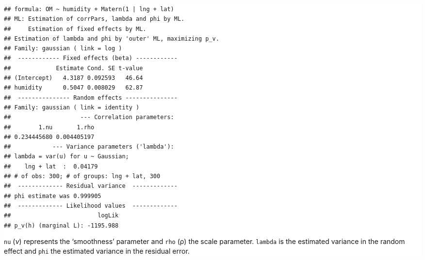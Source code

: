     ## formula: OM ~ humidity + Matern(1 | lng + lat)
    ## ML: Estimation of corrPars, lambda and phi by ML.
    ##     Estimation of fixed effects by ML.
    ## Estimation of lambda and phi by 'outer' ML, maximizing p_v.
    ## Family: gaussian ( link = log ) 
    ##  ------------ Fixed effects (beta) ------------
    ##             Estimate Cond. SE t-value
    ## (Intercept)   4.3187 0.092593   46.64
    ## humidity      0.5047 0.008029   62.87
    ##  --------------- Random effects ---------------
    ## Family: gaussian ( link = identity ) 
    ##                    --- Correlation parameters:
    ##        1.nu       1.rho 
    ## 0.234445680 0.004405197 
    ##            --- Variance parameters ('lambda'):
    ## lambda = var(u) for u ~ Gaussian; 
    ##    lng + lat  :  0.04179  
    ## # of obs: 300; # of groups: lng + lat, 300 
    ##  ------------- Residual variance  -------------
    ## phi estimate was 0.999905 
    ##  ------------- Likelihood values  -------------
    ##                         logLik
    ## p_v(h) (marginal L): -1195.988

`nu` (*ν*) represents the ‘smoothness’ parameter and `rho` (ρ) the scale
parameter. `lambda` is the estimated variance in the random effect and
`phi` the estimated variance in the residual error.
